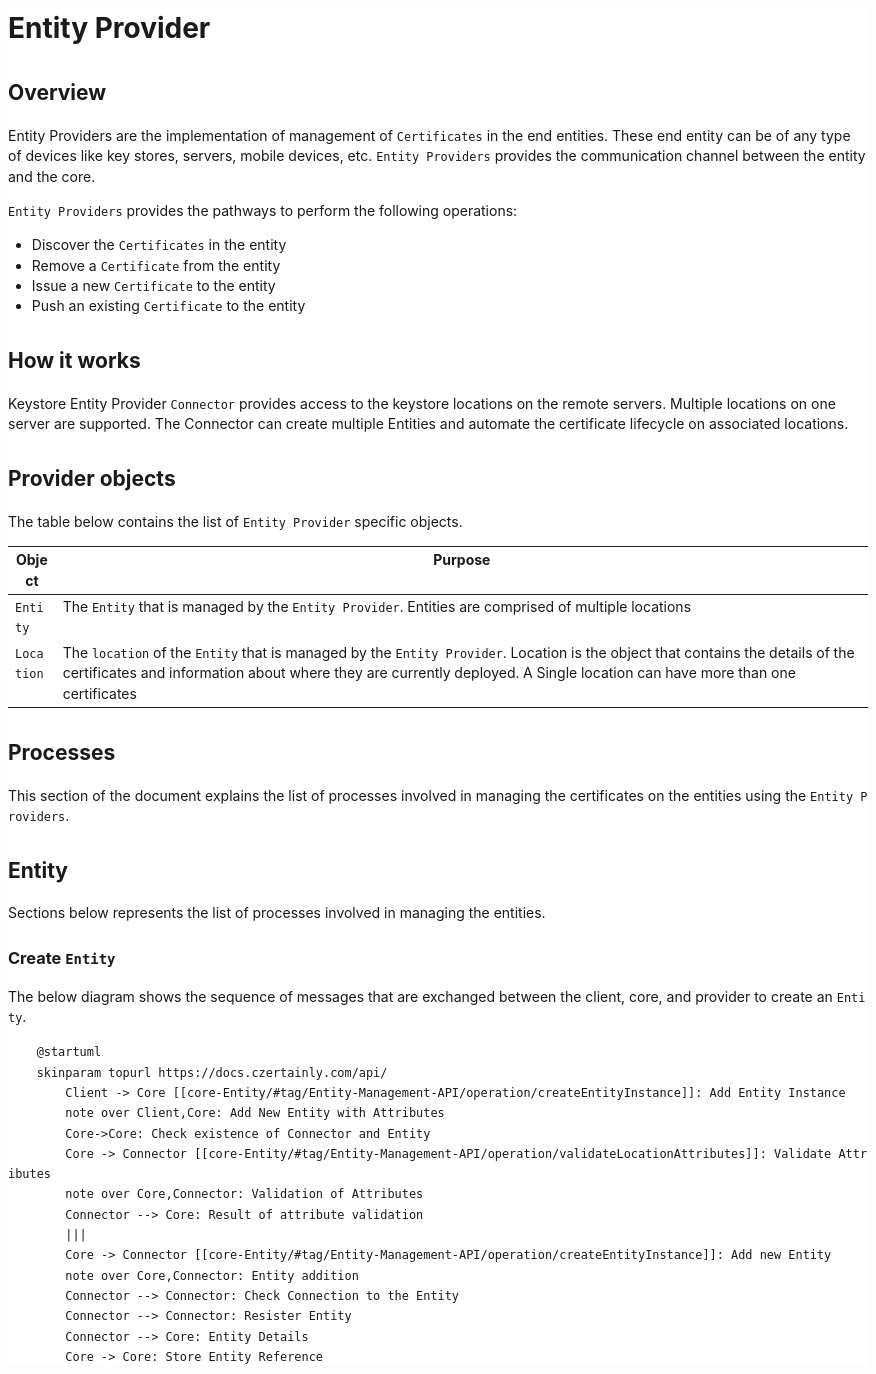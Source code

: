 # Entity Provider

## Overview

Entity Providers are the implementation of management of `Certificates` in the end entities. These end entity can be of any type of devices like key stores, servers, mobile devices, etc. `Entity Providers` provides the communication channel between the entity and the core.

`Entity Providers` provides the pathways to perform the following operations:
- Discover the `Certificates` in the entity
- Remove a `Certificate` from the entity
- Issue a new `Certificate` to the entity
- Push an existing `Certificate` to the entity

## How it works

Keystore Entity Provider `Connector` provides access to the keystore locations on the remote servers. Multiple locations on one server are supported. The Connector can create multiple Entities and automate the certificate lifecycle on associated locations.

## Provider objects

The table below contains the list of `Entity Provider` specific objects.

| Object | Purpose |
| -------- | --------- |
| `Entity` | The `Entity` that is managed by the `Entity Provider`. Entities are comprised of multiple locations|
| `Location` | The `location` of the `Entity` that is managed by the `Entity Provider`. Location is the object that contains the details of the certificates and information about where they are currently deployed. A Single location can have more than one certificates |

## Processes

This section of the document explains the list of processes involved in managing the certificates on the entities using the `Entity Providers`.

## Entity
Sections below represents the list of processes involved in managing the entities.

### Create `Entity`

The below diagram shows the sequence of messages that are exchanged between the client, core, and provider to create an `Entity`.

```plantuml
    @startuml
    skinparam topurl https://docs.czertainly.com/api/
        Client -> Core [[core-Entity/#tag/Entity-Management-API/operation/createEntityInstance]]: Add Entity Instance
        note over Client,Core: Add New Entity with Attributes
        Core->Core: Check existence of Connector and Entity
        Core -> Connector [[core-Entity/#tag/Entity-Management-API/operation/validateLocationAttributes]]: Validate Attributes
        note over Core,Connector: Validation of Attributes
        Connector --> Core: Result of attribute validation
        |||
        Core -> Connector [[core-Entity/#tag/Entity-Management-API/operation/createEntityInstance]]: Add new Entity
        note over Core,Connector: Entity addition
        Connector --> Connector: Check Connection to the Entity
        Connector --> Connector: Resister Entity
        Connector --> Core: Entity Details
        Core -> Core: Store Entity Reference
```
